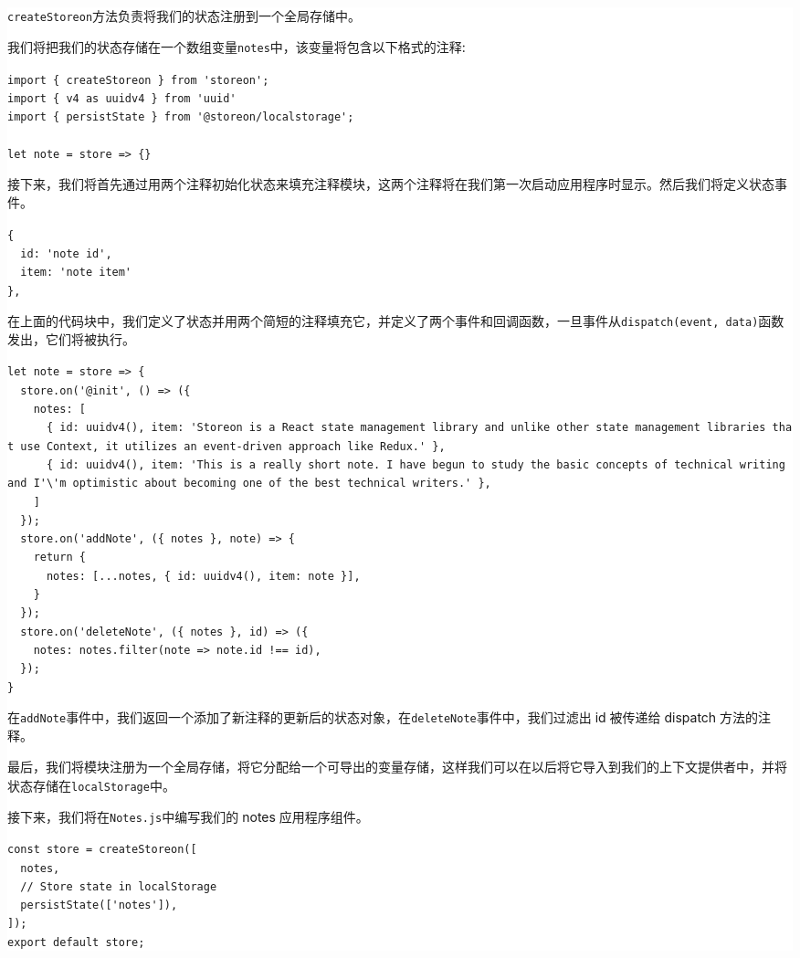 `createStoreon`方法负责将我们的状态注册到一个全局存储中。

我们将把我们的状态存储在一个数组变量`notes`中，该变量将包含以下格式的注释:

```
import { createStoreon } from 'storeon';
import { v4 as uuidv4 } from 'uuid'
import { persistState } from '@storeon/localstorage';

let note = store => {}
```

接下来，我们将首先通过用两个注释初始化状态来填充注释模块，这两个注释将在我们第一次启动应用程序时显示。然后我们将定义状态事件。

```
{
  id: 'note id',
  item: 'note item'
},
```

在上面的代码块中，我们定义了状态并用两个简短的注释填充它，并定义了两个事件和回调函数，一旦事件从`dispatch(event, data)`函数发出，它们将被执行。

```
let note = store => {
  store.on('@init', () => ({
    notes: [
      { id: uuidv4(), item: 'Storeon is a React state management library and unlike other state management libraries that use Context, it utilizes an event-driven approach like Redux.' },
      { id: uuidv4(), item: 'This is a really short note. I have begun to study the basic concepts of technical writing and I'\'m optimistic about becoming one of the best technical writers.' },
    ]
  });
  store.on('addNote', ({ notes }, note) => {
    return {
      notes: [...notes, { id: uuidv4(), item: note }],
    }
  });
  store.on('deleteNote', ({ notes }, id) => ({
    notes: notes.filter(note => note.id !== id),
  });
}
```

在`addNote`事件中，我们返回一个添加了新注释的更新后的状态对象，在`deleteNote`事件中，我们过滤出 id 被传递给 dispatch 方法的注释。

最后，我们将模块注册为一个全局存储，将它分配给一个可导出的变量存储，这样我们可以在以后将它导入到我们的上下文提供者中，并将状态存储在`localStorage`中。

接下来，我们将在`Notes.js`中编写我们的 notes 应用程序组件。

```
const store = createStoreon([
  notes,
  // Store state in localStorage
  persistState(['notes']),
]);
export default store;
```
